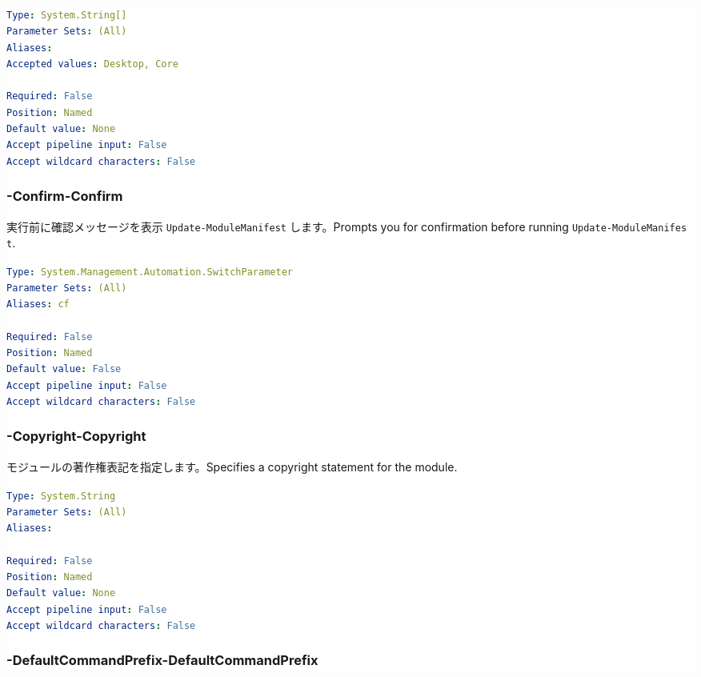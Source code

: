```yaml
Type: System.String[]
Parameter Sets: (All)
Aliases:
Accepted values: Desktop, Core

Required: False
Position: Named
Default value: None
Accept pipeline input: False
Accept wildcard characters: False
```

### <span data-ttu-id="b34d8-136">-Confirm</span><span class="sxs-lookup"><span data-stu-id="b34d8-136">-Confirm</span></span>

<span data-ttu-id="b34d8-137">実行前に確認メッセージを表示 `Update-ModuleManifest` します。</span><span class="sxs-lookup"><span data-stu-id="b34d8-137">Prompts you for confirmation before running `Update-ModuleManifest`.</span></span>

```yaml
Type: System.Management.Automation.SwitchParameter
Parameter Sets: (All)
Aliases: cf

Required: False
Position: Named
Default value: False
Accept pipeline input: False
Accept wildcard characters: False
```

### <span data-ttu-id="b34d8-138">-Copyright</span><span class="sxs-lookup"><span data-stu-id="b34d8-138">-Copyright</span></span>

<span data-ttu-id="b34d8-139">モジュールの著作権表記を指定します。</span><span class="sxs-lookup"><span data-stu-id="b34d8-139">Specifies a copyright statement for the module.</span></span>

```yaml
Type: System.String
Parameter Sets: (All)
Aliases:

Required: False
Position: Named
Default value: None
Accept pipeline input: False
Accept wildcard characters: False
```

### <span data-ttu-id="b34d8-140">-DefaultCommandPrefix</span><span class="sxs-lookup"><span data-stu-id="b34d8-140">-DefaultCommandPrefix</span></span>
